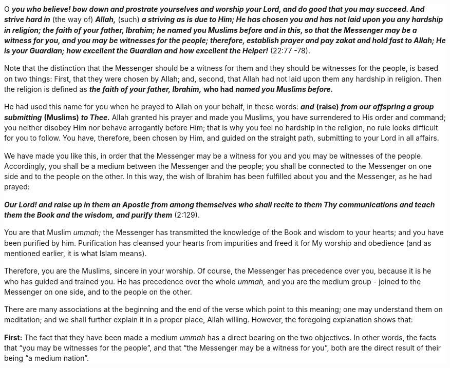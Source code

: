 O ***you who believe! bow down and prostrate yourselves and worship your
Lord, and do good that you may succeed. And strive hard in*** (the way
of) ***Allah,*** (such) ***a striving as is due to Him; He has chosen
you and has not laid upon you any hardship in religion; the faith of
your father, Ibrahim; he named you Muslims before and in this, so that
the Messenger may be a witness for you, and you may be witnesses for the
people; therefore, establish prayer and pay zakat and hold fast to
Allah; He is your Guardian; how excellent the Guardian and how excellent
the Helper!*** (22:77 -78).

Note that the distinction that the Messenger should be a witness for
them and they should be witnesses for the people, is based on two
things: First, that they were chosen by Allah; and, second, that Allah
had not laid upon them any hardship in religion. Then the religion is
defined as ***the faith of your father, Ibrahim,*** **who had** ***named
you Muslims before.***

He had used this name for you when he prayed to Allah on your behalf, in
these words: ***and*** **(raise)** ***from our offspring a group
submitting*** **(Muslims)** ***to Thee.*** Allah granted his prayer and
made you Muslims, you have surren­dered to His order and command; you
neither disobey Him nor behave arrogantly before Him; that is why you
feel no hardship in the religion, no rule looks difficult for you to
follow. You have, therefore, been chosen by Him, and guided on the
straight path, submitting to your Lord in all affairs.

We have made you like this, in order that the Messenger may be a witness
for you and you may be witnesses of the people. Accordingly, you shall
be a medium between the Messenger and the people; you shall be connected
to the Messenger on one side and to the people on the other. In this
way, the wish of Ibrahim has been fulfilled about you and the Messenger,
as he had prayed:

***Our Lord! and raise up in them an Apostle from among themselves who
shall recite to them Thy communications and teach them the Book and the
wisdom, and purify them*** (2:129).

You are that Muslim *ummah;* the Messenger has transmitted the knowledge
of the Book and wisdom to your hearts; and you have been purified by
him. Purification has cleansed your hearts from impurities and freed it
for My worship and obedience (and as mentioned earlier, it is what Islam
means).

Therefore, you are the Muslims, sincere in your worship. Of course, the
Messenger has precedence over you, because it is he who has guided and
trained you. He has precedence over the whole *ummah,* and you are the
medium group - joined to the Messenger on one side, and to the people on
the other.

There are many associations at the beginning and the end of the verse
which point to this meaning; one may understand them on meditation; and
we shall further explain it in a proper place, Allah willing.
However, the foregoing explanation shows that:

**First:** The fact that they have been made a medium *ummah* has a
direct bearing on the two objectives. In other words, the facts that
“you may be witnesses for the people”, and that “the Messenger may be a
witness for you”, both are the direct result of their being “a medium
nation”.
